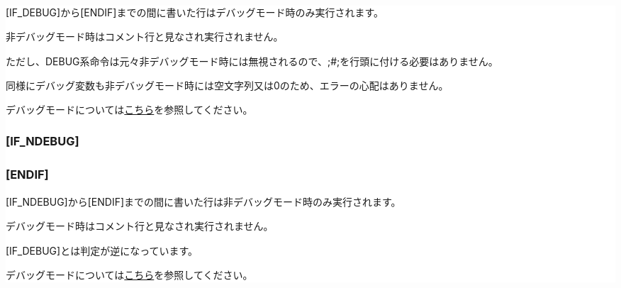 [IF_DEBUG]から[ENDIF]までの間に書いた行はデバッグモード時のみ実行されます。

非デバッグモード時はコメント行と見なされ実行されません。

ただし、DEBUG系命令は元々非デバッグモード時には無視されるので、;#;を行頭に付ける必要はありません。

同様にデバッグ変数も非デバッグモード時には空文字列又は0のため、エラーの心配はありません。

デバッグモードについては[こちら](/Wiki/emuera_wiki/eramaker_base_dev_info_jp_edition/debug_jp.md)を参照してください。

### [IF_NDEBUG]

### [ENDIF]

[IF_NDEBUG]から[ENDIF]までの間に書いた行は非デバッグモード時のみ実行されます。

デバッグモード時はコメント行と見なされ実行されません。

[IF_DEBUG]とは判定が逆になっています。

デバッグモードについては[こちら](/Wiki/emuera_wiki/eramaker_base_dev_info_jp_edition/debug_jp.md)を参照してください。
